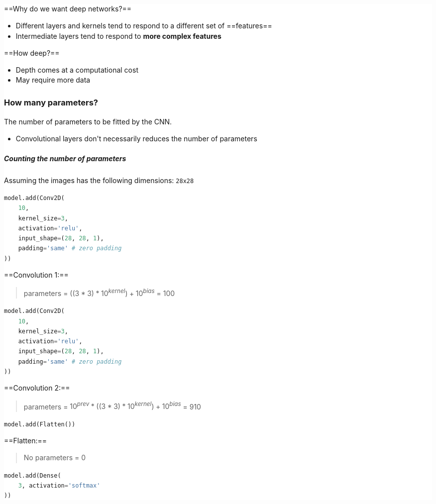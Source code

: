 ==Why do we want deep networks?==
- Different layers and kernels tend to respond to a different set of ==features==
- Intermediate layers tend to respond to **more complex features**

==How deep?==
- Depth comes at a computational cost
- May require more data

### How many parameters?

The number of parameters to be fitted by the CNN. 
- Convolutional layers don't necessarily reduces the number of parameters


##### Counting the number of parameters

Assuming the images has the following dimensions: `28x28`

```python
model.add(Conv2D(
	10,
	kernel_size=3,
	activation='relu',
	input_shape=(28, 28, 1),
	padding='same' # zero padding
))
```

==Convolution 1:==
> parameters = $((3*3) * 10^{kernel}) + 10^{bias}$
> = 100

```python
model.add(Conv2D(
	10,
	kernel_size=3,
	activation='relu',
	input_shape=(28, 28, 1),
	padding='same' # zero padding
))
```

==Convolution 2:==
> parameters = $10^{prev} * ((3*3) * 10^{kernel}) + 10^{bias}$
> = 910

```python
model.add(Flatten())
```

==Flatten:==
> No parameters = 0

```python
model.add(Dense(
	3, activation='softmax'
))
```

